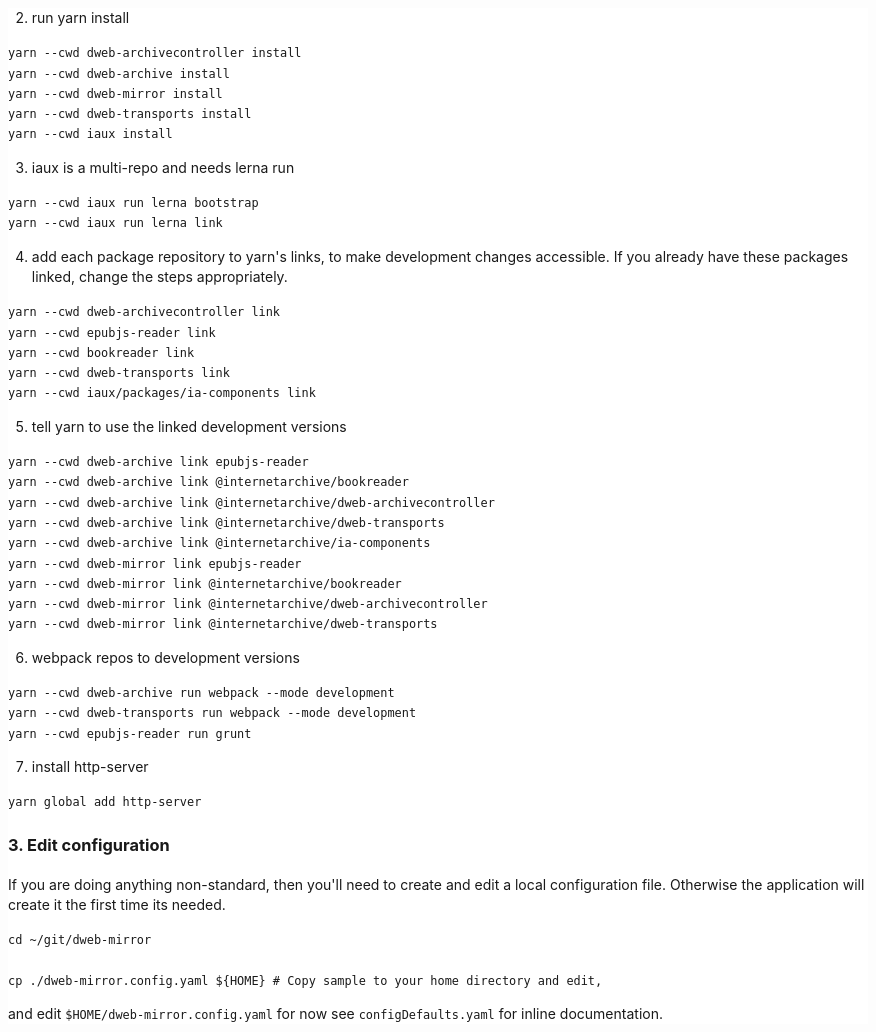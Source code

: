 2. run yarn install
```
yarn --cwd dweb-archivecontroller install
yarn --cwd dweb-archive install
yarn --cwd dweb-mirror install
yarn --cwd dweb-transports install
yarn --cwd iaux install
```

3. iaux is a multi-repo and needs lerna run
```
yarn --cwd iaux run lerna bootstrap
yarn --cwd iaux run lerna link
```

4. add each package repository to yarn's links, to make development changes accessible.  If you already have these packages linked, change the steps appropriately.
```
yarn --cwd dweb-archivecontroller link
yarn --cwd epubjs-reader link
yarn --cwd bookreader link
yarn --cwd dweb-transports link
yarn --cwd iaux/packages/ia-components link
```

5. tell yarn to use the linked development versions
```
yarn --cwd dweb-archive link epubjs-reader
yarn --cwd dweb-archive link @internetarchive/bookreader
yarn --cwd dweb-archive link @internetarchive/dweb-archivecontroller
yarn --cwd dweb-archive link @internetarchive/dweb-transports
yarn --cwd dweb-archive link @internetarchive/ia-components
yarn --cwd dweb-mirror link epubjs-reader
yarn --cwd dweb-mirror link @internetarchive/bookreader
yarn --cwd dweb-mirror link @internetarchive/dweb-archivecontroller
yarn --cwd dweb-mirror link @internetarchive/dweb-transports
```

6. webpack repos to development versions
```
yarn --cwd dweb-archive run webpack --mode development
yarn --cwd dweb-transports run webpack --mode development
yarn --cwd epubjs-reader run grunt
```

7. install http-server
```
yarn global add http-server
```

### 3. Edit configuration

If you are doing anything non-standard, then you'll need to create and edit 
a local configuration file.  Otherwise the application will create it the first time its needed.
```
cd ~/git/dweb-mirror

cp ./dweb-mirror.config.yaml ${HOME} # Copy sample to your home directory and edit, 
```
and edit `$HOME/dweb-mirror.config.yaml` for now see `configDefaults.yaml` for inline documentation.
